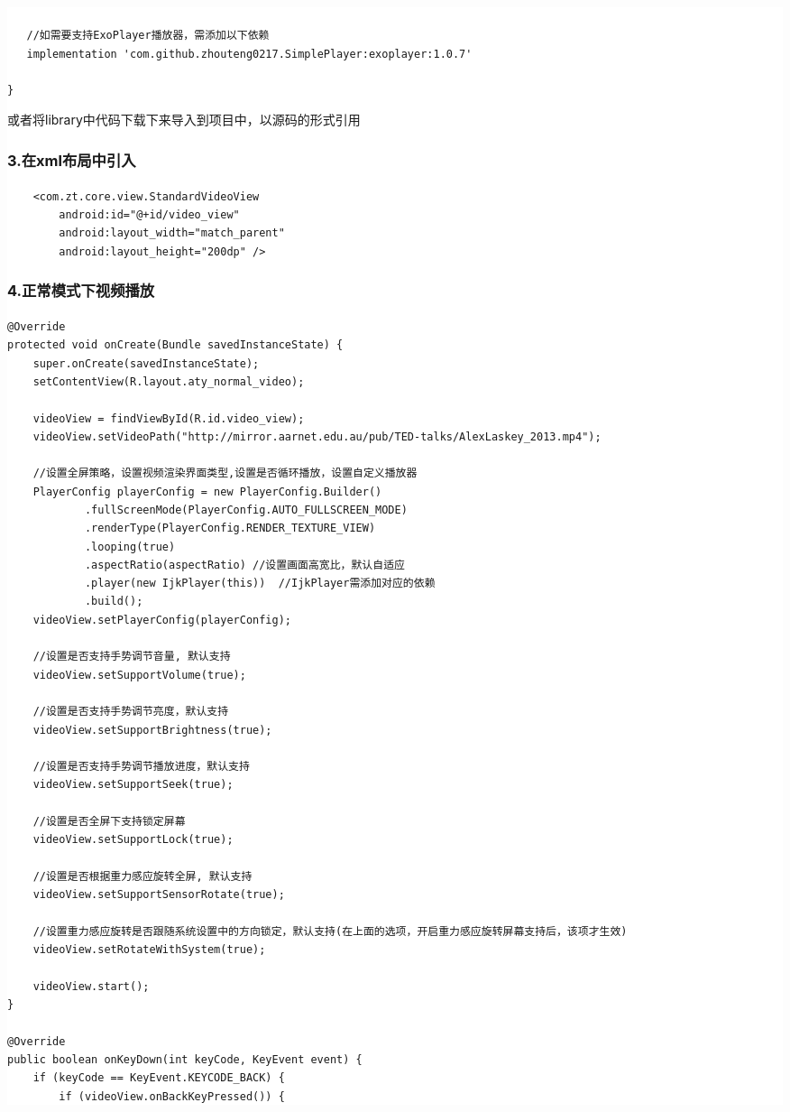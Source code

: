 ```
   
   //如需要支持ExoPlayer播放器，需添加以下依赖
   implementation 'com.github.zhouteng0217.SimplePlayer:exoplayer:1.0.7'

}
```

或者将library中代码下载下来导入到项目中，以源码的形式引用

### 3.在xml布局中引入

```
    <com.zt.core.view.StandardVideoView
        android:id="@+id/video_view"
        android:layout_width="match_parent"
        android:layout_height="200dp" />
```

### 4.正常模式下视频播放

```
@Override
protected void onCreate(Bundle savedInstanceState) {
    super.onCreate(savedInstanceState);
    setContentView(R.layout.aty_normal_video);

    videoView = findViewById(R.id.video_view);
    videoView.setVideoPath("http://mirror.aarnet.edu.au/pub/TED-talks/AlexLaskey_2013.mp4");

    //设置全屏策略，设置视频渲染界面类型,设置是否循环播放，设置自定义播放器
    PlayerConfig playerConfig = new PlayerConfig.Builder()
            .fullScreenMode(PlayerConfig.AUTO_FULLSCREEN_MODE)
            .renderType(PlayerConfig.RENDER_TEXTURE_VIEW)
            .looping(true)
            .aspectRatio(aspectRatio) //设置画面高宽比，默认自适应
            .player(new IjkPlayer(this))  //IjkPlayer需添加对应的依赖
            .build();
    videoView.setPlayerConfig(playerConfig);

    //设置是否支持手势调节音量, 默认支持
    videoView.setSupportVolume(true);

    //设置是否支持手势调节亮度，默认支持
    videoView.setSupportBrightness(true);

    //设置是否支持手势调节播放进度，默认支持
    videoView.setSupportSeek(true);

    //设置是否全屏下支持锁定屏幕
    videoView.setSupportLock(true);

    //设置是否根据重力感应旋转全屏, 默认支持
    videoView.setSupportSensorRotate(true);

    //设置重力感应旋转是否跟随系统设置中的方向锁定，默认支持(在上面的选项，开启重力感应旋转屏幕支持后，该项才生效)
    videoView.setRotateWithSystem(true);

    videoView.start();
}

@Override
public boolean onKeyDown(int keyCode, KeyEvent event) {
    if (keyCode == KeyEvent.KEYCODE_BACK) {
        if (videoView.onBackKeyPressed()) {
```